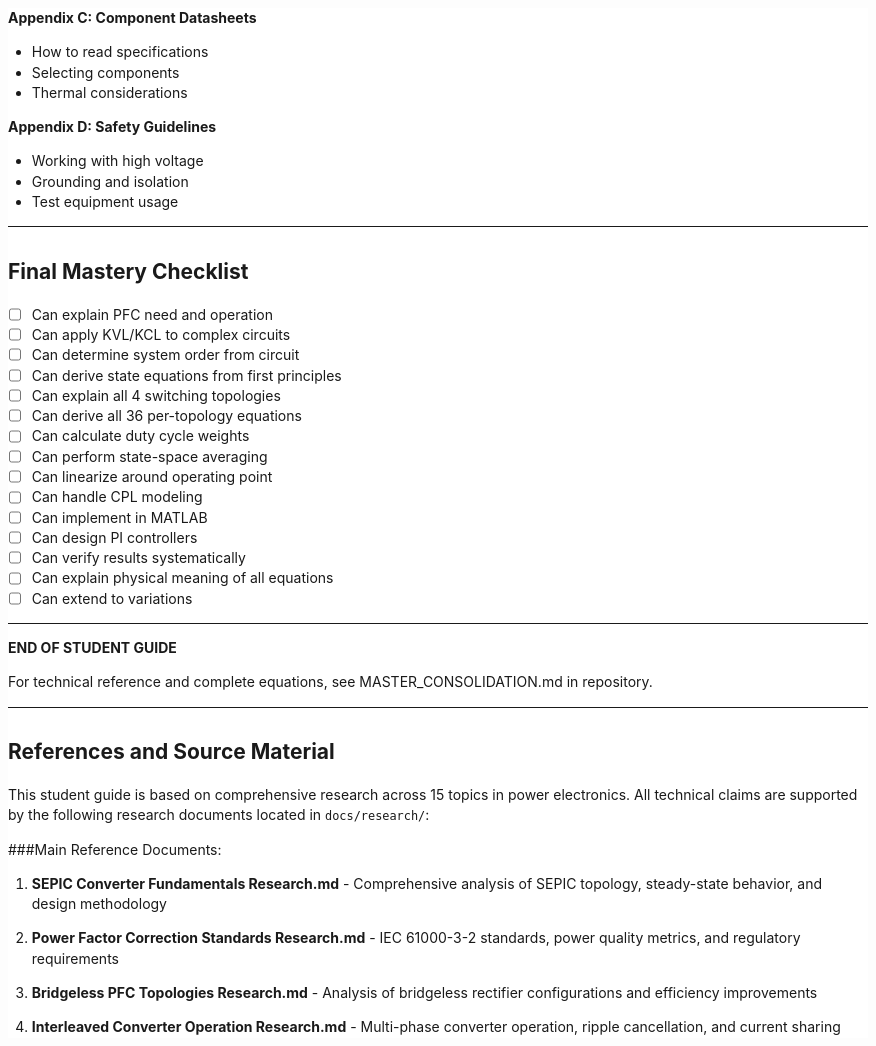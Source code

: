 **Appendix C: Component Datasheets**
- How to read specifications
- Selecting components
- Thermal considerations

**Appendix D: Safety Guidelines**
- Working with high voltage
- Grounding and isolation
- Test equipment usage

---

## Final Mastery Checklist

- [ ] Can explain PFC need and operation
- [ ] Can apply KVL/KCL to complex circuits
- [ ] Can determine system order from circuit
- [ ] Can derive state equations from first principles
- [ ] Can explain all 4 switching topologies
- [ ] Can derive all 36 per-topology equations
- [ ] Can calculate duty cycle weights
- [ ] Can perform state-space averaging
- [ ] Can linearize around operating point
- [ ] Can handle CPL modeling
- [ ] Can implement in MATLAB
- [ ] Can design PI controllers
- [ ] Can verify results systematically
- [ ] Can explain physical meaning of all equations
- [ ] Can extend to variations

---

**END OF STUDENT GUIDE**

For technical reference and complete equations, see MASTER_CONSOLIDATION.md in repository.

---

## References and Source Material

This student guide is based on comprehensive research across 15 topics in power electronics. All technical claims are supported by the following research documents located in `docs/research/`:

###Main Reference Documents:

1. **SEPIC Converter Fundamentals Research.md** - Comprehensive analysis of SEPIC topology, steady-state behavior, and design methodology

2. **Power Factor Correction Standards Research.md** - IEC 61000-3-2 standards, power quality metrics, and regulatory requirements

3. **Bridgeless PFC Topologies Research.md** - Analysis of bridgeless rectifier configurations and efficiency improvements

4. **Interleaved Converter Operation Research.md** - Multi-phase converter operation, ripple cancellation, and current sharing
